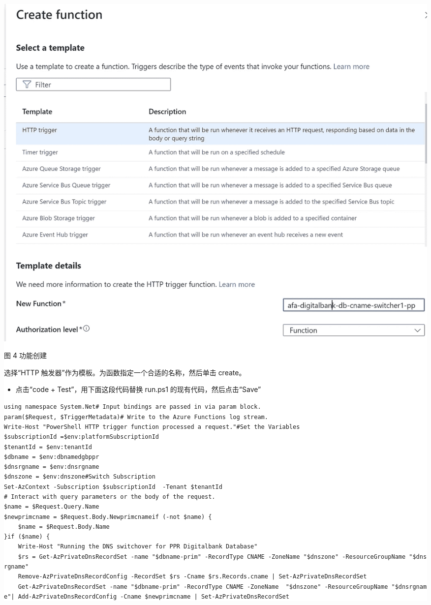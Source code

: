 ![](img/6e80b667a3b4bbc28b8da7566101588b.png)

图 4 功能创建

选择“HTTP 触发器”作为模板。为函数指定一个合适的名称，然后单击 create。

*   点击“code + Test”，用下面这段代码替换 run.ps1 的现有代码，然后点击“Save”

```
using namespace System.Net# Input bindings are passed in via param block.
param($Request, $TriggerMetadata)# Write to the Azure Functions log stream.
Write-Host "PowerShell HTTP trigger function processed a request."#Set the Variables
$subscriptionId =$env:platformSubscriptionId
$tenantId = $env:tenantId
$dbname = $env:dbnamedgbppr
$dnsrgname = $env:dnsrgname
$dnszone = $env:dnszone#Switch Subscription
Set-AzContext -Subscription $subscriptionId  -Tenant $tenantId
# Interact with query parameters or the body of the request.
$name = $Request.Query.Name
$newprimcname = $Request.Body.Newprimcnameif (-not $name) {
    $name = $Request.Body.Name
}if ($name) {
    Write-Host "Running the DNS switchover for PPR Digitalbank Database"
    $rs = Get-AzPrivateDnsRecordSet -name "$dbname-prim" -RecordType CNAME -ZoneName "$dnszone" -ResourceGroupName "$dnsrgname"
    Remove-AzPrivateDnsRecordConfig -RecordSet $rs -Cname $rs.Records.cname | Set-AzPrivateDnsRecordSet
    Get-AzPrivateDnsRecordSet -name "$dbname-prim" -RecordType CNAME -ZoneName  "$dnszone" -ResourceGroupName "$dnsrgname"| Add-AzPrivateDnsRecordConfig -Cname $newprimcname | Set-AzPrivateDnsRecordSet
```